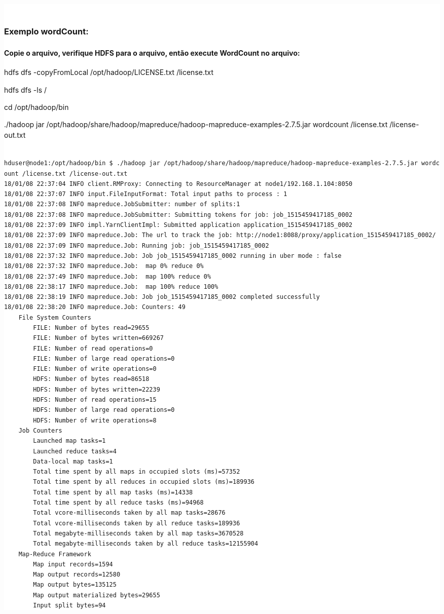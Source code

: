 ```


```

### Exemplo wordCount:

#### Copie o arquivo, verifique HDFS para o arquivo, então execute WordCount no arquivo:

hdfs dfs -copyFromLocal /opt/hadoop/LICENSE.txt /license.txt

hdfs dfs -ls /

cd /opt/hadoop/bin

./hadoop jar /opt/hadoop/share/hadoop/mapreduce/hadoop-mapreduce-examples-2.7.5.jar wordcount /license.txt /license-out.txt

```

hduser@node1:/opt/hadoop/bin $ ./hadoop jar /opt/hadoop/share/hadoop/mapreduce/hadoop-mapreduce-examples-2.7.5.jar wordcount /license.txt /license-out.txt
18/01/08 22:37:04 INFO client.RMProxy: Connecting to ResourceManager at node1/192.168.1.104:8050
18/01/08 22:37:07 INFO input.FileInputFormat: Total input paths to process : 1
18/01/08 22:37:08 INFO mapreduce.JobSubmitter: number of splits:1
18/01/08 22:37:08 INFO mapreduce.JobSubmitter: Submitting tokens for job: job_1515459417185_0002
18/01/08 22:37:09 INFO impl.YarnClientImpl: Submitted application application_1515459417185_0002
18/01/08 22:37:09 INFO mapreduce.Job: The url to track the job: http://node1:8088/proxy/application_1515459417185_0002/
18/01/08 22:37:09 INFO mapreduce.Job: Running job: job_1515459417185_0002
18/01/08 22:37:32 INFO mapreduce.Job: Job job_1515459417185_0002 running in uber mode : false
18/01/08 22:37:32 INFO mapreduce.Job:  map 0% reduce 0%
18/01/08 22:37:49 INFO mapreduce.Job:  map 100% reduce 0%
18/01/08 22:38:17 INFO mapreduce.Job:  map 100% reduce 100%
18/01/08 22:38:19 INFO mapreduce.Job: Job job_1515459417185_0002 completed successfully
18/01/08 22:38:20 INFO mapreduce.Job: Counters: 49
	File System Counters
		FILE: Number of bytes read=29655
		FILE: Number of bytes written=669267
		FILE: Number of read operations=0
		FILE: Number of large read operations=0
		FILE: Number of write operations=0
		HDFS: Number of bytes read=86518
		HDFS: Number of bytes written=22239
		HDFS: Number of read operations=15
		HDFS: Number of large read operations=0
		HDFS: Number of write operations=8
	Job Counters 
		Launched map tasks=1
		Launched reduce tasks=4
		Data-local map tasks=1
		Total time spent by all maps in occupied slots (ms)=57352
		Total time spent by all reduces in occupied slots (ms)=189936
		Total time spent by all map tasks (ms)=14338
		Total time spent by all reduce tasks (ms)=94968
		Total vcore-milliseconds taken by all map tasks=28676
		Total vcore-milliseconds taken by all reduce tasks=189936
		Total megabyte-milliseconds taken by all map tasks=3670528
		Total megabyte-milliseconds taken by all reduce tasks=12155904
	Map-Reduce Framework
		Map input records=1594
		Map output records=12580
		Map output bytes=135125
		Map output materialized bytes=29655
		Input split bytes=94
```